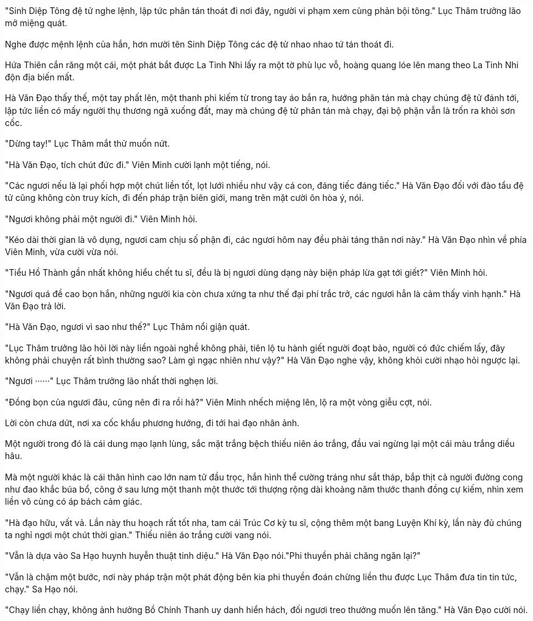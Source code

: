 "Sinh Diệp Tông đệ tử nghe lệnh, lập tức phân tán thoát đi nơi đây, người vi phạm xem cùng phản bội tông." Lục Thâm trưởng lão mở miệng quát.

Nghe được mệnh lệnh của hắn, hơn mười tên Sinh Diệp Tông các đệ tử nhao nhao tứ tán thoát đi.

Hứa Thiên cắn răng một cái, một phát bắt được La Tinh Nhi lấy ra một tờ phù lục vỗ, hoàng quang lóe lên mang theo La Tinh Nhi độn địa biến mất.

Hà Văn Đạo thấy thế, một tay phất lên, một thanh phi kiếm từ trong tay áo bắn ra, hướng phân tán mà chạy chúng đệ tử đánh tới, lập tức liền có mấy người thụ thương ngã xuống đất, may mà chúng đệ tử phân tán mà chạy, đại bộ phận vẫn là trốn ra khỏi sơn cốc.

"Dừng tay!" Lục Thâm mắt thử muốn nứt.

"Hà Văn Đạo, tích chút đức đi." Viên Minh cười lạnh một tiếng, nói.

"Các ngươi nếu là lại phối hợp một chút liền tốt, lọt lưới nhiều như vậy cá con, đáng tiếc đáng tiếc." Hà Văn Đạo đối với đào tẩu đệ tử cũng không còn truy kích, đi đến pháp trận biên giới, mang trên mặt cười ôn hòa ý, nói.

"Ngươi không phải một người đi." Viên Minh hỏi.

"Kéo dài thời gian là vô dụng, ngươi cam chịu số phận đi, các ngươi hôm nay đều phải táng thân nơi này." Hà Văn Đạo nhìn về phía Viên Minh, vừa cười vừa nói.

"Tiểu Hồ Thành gần nhất không hiểu chết tu sĩ, đều là bị ngươi dùng dạng này biện pháp lừa gạt tới giết?" Viên Minh hỏi.

"Ngươi quá đề cao bọn hắn, những người kia còn chưa xứng ta như thế đại phí trắc trở, các ngươi hẳn là cảm thấy vinh hạnh." Hà Văn Đạo trả lời.

"Hà Văn Đạo, ngươi vì sao như thế?" Lục Thâm nổi giận quát.

"Lục Thâm trưởng lão hỏi lời này liền ngoài nghề không phải, tiên lộ tu hành giết người đoạt bảo, người có đức chiếm lấy, đây không phải chuyện rất bình thường sao? Làm gì ngạc nhiên như vậy?" Hà Văn Đạo nghe vậy, không khỏi cười nhạo hỏi ngược lại.

"Ngươi ······" Lục Thâm trưởng lão nhất thời nghẹn lời.

"Đồng bọn của ngươi đâu, cũng nên đi ra rồi hả?" Viên Minh nhếch miệng lên, lộ ra một vòng giễu cợt, nói.

Lời còn chưa dứt, nơi xa cốc khẩu phương hướng, đi tới hai đạo nhân ảnh.

Một người trong đó là cái dung mạo lạnh lùng, sắc mặt trắng bệch thiếu niên áo trắng, đầu vai ngừng lại một cái màu trắng diều hâu.

Mà một người khác là cái thân hình cao lớn nam tử đầu trọc, hắn hình thể cường tráng như sắt tháp, bắp thịt cả người đường cong như đao khắc búa bổ, cõng ở sau lưng một thanh một thước tới thượng rộng dài khoảng năm thước thanh đồng cự kiếm, nhìn xem liền vô cùng có áp bách cảm giác.

"Hà đạo hữu, vất vả. Lần này thu hoạch rất tốt nha, tam cái Trúc Cơ kỳ tu sĩ, cộng thêm một bang Luyện Khí kỳ, lần này đủ chúng ta nghỉ ngơi một chút thời gian." Thiếu niên áo trắng cười vang nói.

"Vẫn là dựa vào Sa Hạo huynh huyễn thuật tinh diệu." Hà Văn Đạo nói."Phi thuyền phải chăng ngăn lại?"

"Vẫn là chậm một bước, nơi này pháp trận một phát động bên kia phi thuyền đoán chừng liền thu được Lục Thâm đưa tin tin tức, chạy." Sa Hạo nói.

"Chạy liền chạy, không ảnh hưởng Bồ Chính Thanh uy danh hiển hách, đối ngươi treo thưởng muốn lên tăng." Hà Văn Đạo cười nói.
